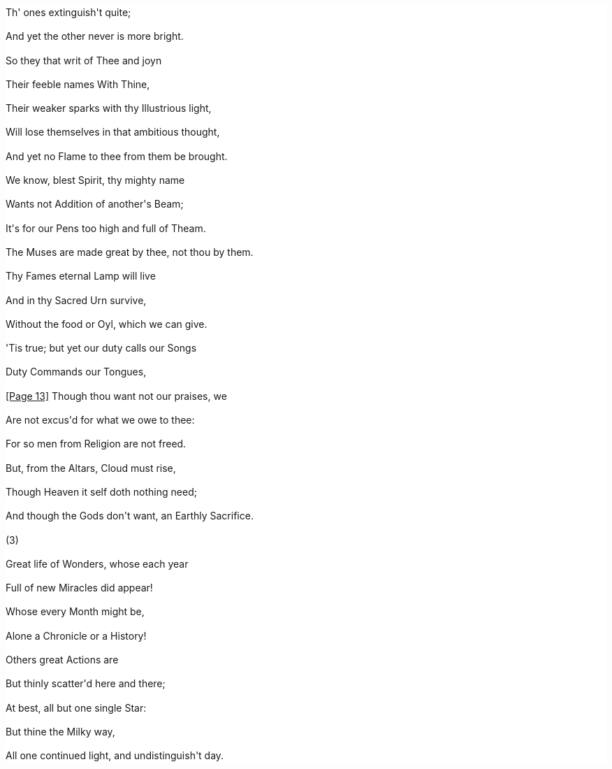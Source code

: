 Th' ones extinguish't quite;

And yet the other never is more bright.

So they that writ of Thee and joyn

Their feeble names With Thine,

Their weaker sparks with thy Illustrious light,

Will lose themselves in that ambitious thought,

And yet no Flame to thee from them be brought.

We know, blest Spirit, thy mighty name

Wants not Addition of another's Beam;

It's for our Pens too high and full of Theam.

The Muses are made great by thee, not thou by them.

Thy Fames eternal Lamp will live

And in thy Sacred Urn survive,

Without the food or Oyl, which we can give.

'Tis true; but yet our duty calls our Songs

Duty Commands our Tongues,

[[Page 13]](http://eebo.chadwyck.com/downloadtiff?vid=50677&page=8) Though
thou want not our praises, we

Are not excus'd for what we owe to thee:

For so men from Religion are not freed.

But, from the Altars, Cloud must rise,

Though Heaven it self doth nothing need;

And though the Gods don't want, an Earthly Sacrifice.

(3)

Great life of Wonders, whose each year

Full of new Miracles did appear!

Whose every Month might be,

Alone a Chronicle or a History!

Others great Actions are

But thinly scatter'd here and there;

At best, all but one single Star:

But thine the Milky way,

All one continued light, and undistinguish't day.
